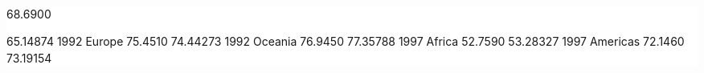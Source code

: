 68.6900
</td>
<td style="text-align:right;">
65.14874
</td>
</tr>
<tr>
<td style="text-align:right;">
1992
</td>
<td style="text-align:left;">
Europe
</td>
<td style="text-align:right;">
75.4510
</td>
<td style="text-align:right;">
74.44273
</td>
</tr>
<tr>
<td style="text-align:right;">
1992
</td>
<td style="text-align:left;">
Oceania
</td>
<td style="text-align:right;">
76.9450
</td>
<td style="text-align:right;">
77.35788
</td>
</tr>
<tr>
<td style="text-align:right;">
1997
</td>
<td style="text-align:left;">
Africa
</td>
<td style="text-align:right;">
52.7590
</td>
<td style="text-align:right;">
53.28327
</td>
</tr>
<tr>
<td style="text-align:right;">
1997
</td>
<td style="text-align:left;">
Americas
</td>
<td style="text-align:right;">
72.1460
</td>
<td style="text-align:right;">
73.19154
</td>
</tr>
<tr>
<td style="text-align:right;">